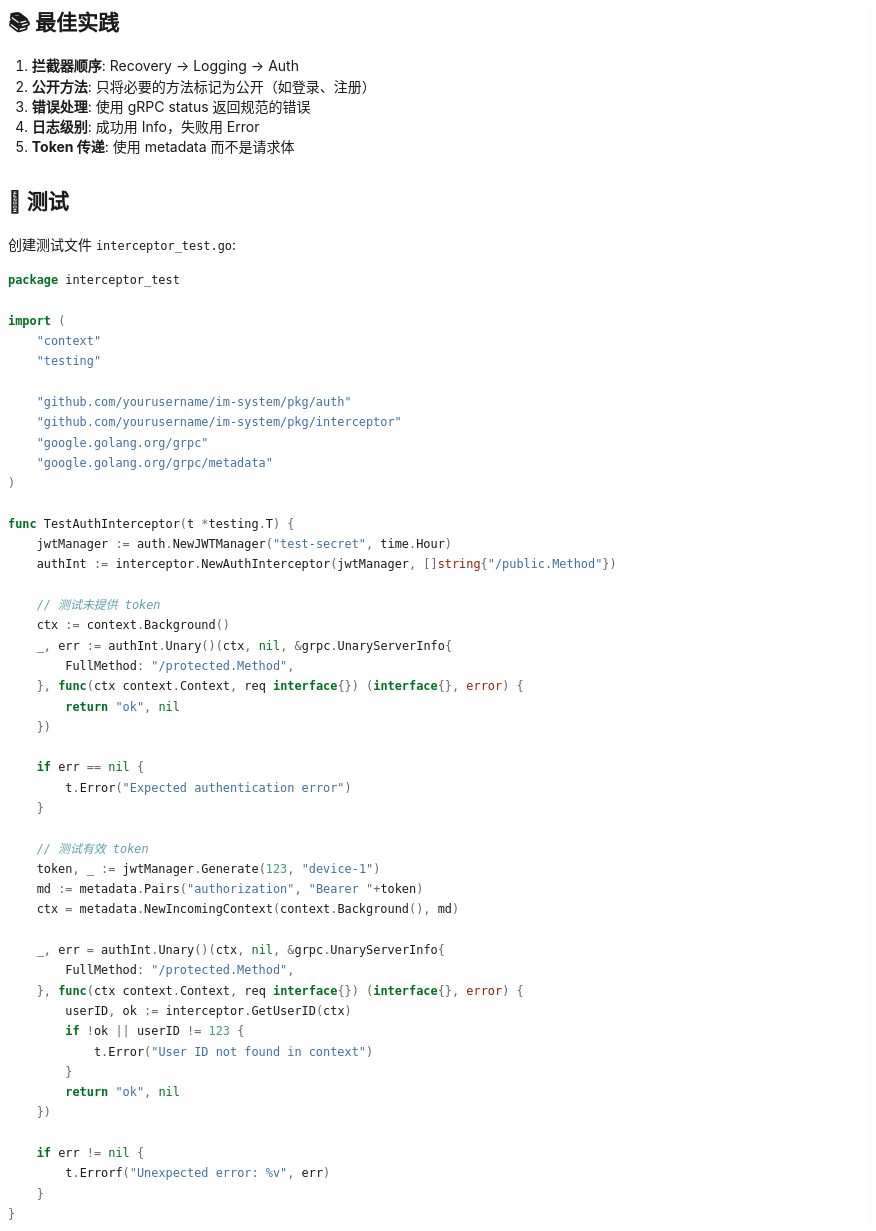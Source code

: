 ## 📚 最佳实践

1. **拦截器顺序**: Recovery → Logging → Auth
2. **公开方法**: 只将必要的方法标记为公开（如登录、注册）
3. **错误处理**: 使用 gRPC status 返回规范的错误
4. **日志级别**: 成功用 Info，失败用 Error
5. **Token 传递**: 使用 metadata 而不是请求体

## 🧪 测试

创建测试文件 `interceptor_test.go`:

```go
package interceptor_test

import (
    "context"
    "testing"

    "github.com/yourusername/im-system/pkg/auth"
    "github.com/yourusername/im-system/pkg/interceptor"
    "google.golang.org/grpc"
    "google.golang.org/grpc/metadata"
)

func TestAuthInterceptor(t *testing.T) {
    jwtManager := auth.NewJWTManager("test-secret", time.Hour)
    authInt := interceptor.NewAuthInterceptor(jwtManager, []string{"/public.Method"})

    // 测试未提供 token
    ctx := context.Background()
    _, err := authInt.Unary()(ctx, nil, &grpc.UnaryServerInfo{
        FullMethod: "/protected.Method",
    }, func(ctx context.Context, req interface{}) (interface{}, error) {
        return "ok", nil
    })

    if err == nil {
        t.Error("Expected authentication error")
    }

    // 测试有效 token
    token, _ := jwtManager.Generate(123, "device-1")
    md := metadata.Pairs("authorization", "Bearer "+token)
    ctx = metadata.NewIncomingContext(context.Background(), md)

    _, err = authInt.Unary()(ctx, nil, &grpc.UnaryServerInfo{
        FullMethod: "/protected.Method",
    }, func(ctx context.Context, req interface{}) (interface{}, error) {
        userID, ok := interceptor.GetUserID(ctx)
        if !ok || userID != 123 {
            t.Error("User ID not found in context")
        }
        return "ok", nil
    })

    if err != nil {
        t.Errorf("Unexpected error: %v", err)
    }
}
```
